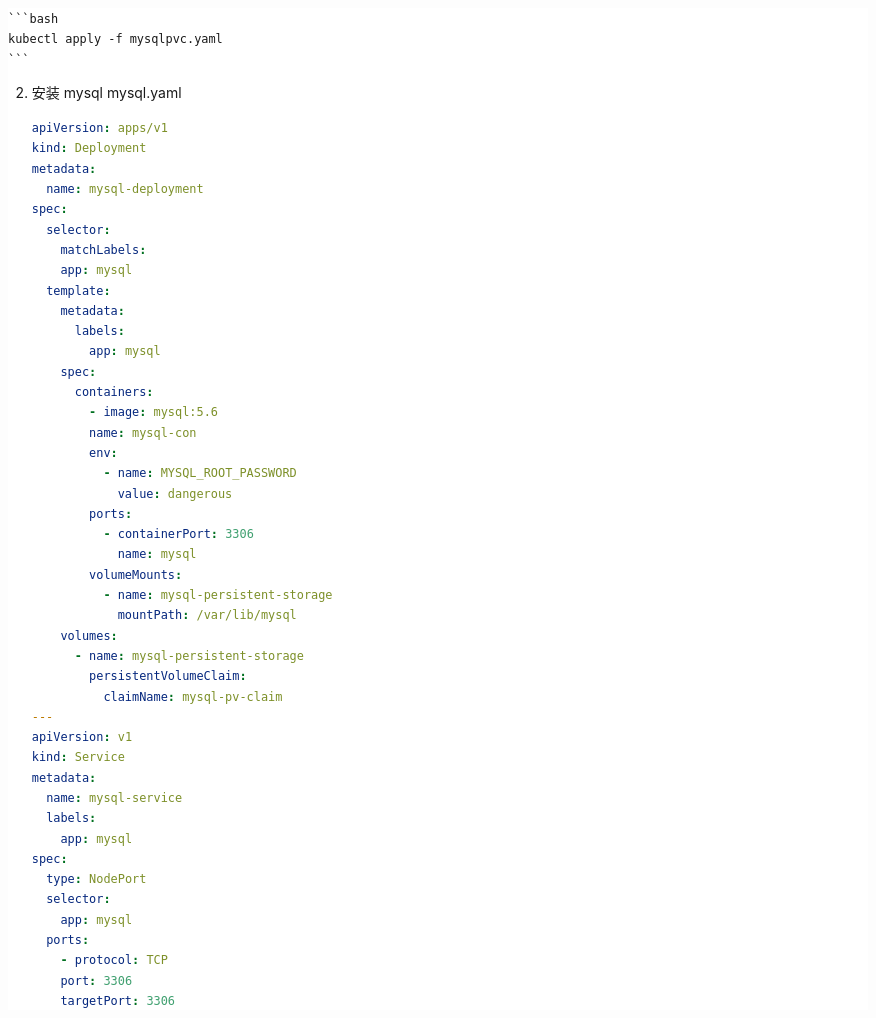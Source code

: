     ```bash
    kubectl apply -f mysqlpvc.yaml
    ```

2. 安装 mysql mysql.yaml

    ```yaml
    apiVersion: apps/v1
    kind: Deployment
    metadata:
      name: mysql-deployment
    spec:
      selector:
        matchLabels:
        app: mysql
      template:
        metadata:
          labels:
            app: mysql
        spec:
          containers:
            - image: mysql:5.6
            name: mysql-con
            env:
              - name: MYSQL_ROOT_PASSWORD
                value: dangerous
            ports:
              - containerPort: 3306
                name: mysql
            volumeMounts:
              - name: mysql-persistent-storage
                mountPath: /var/lib/mysql
        volumes:
          - name: mysql-persistent-storage
            persistentVolumeClaim:
              claimName: mysql-pv-claim
    ---
    apiVersion: v1
    kind: Service
    metadata:
      name: mysql-service
      labels:
        app: mysql
    spec:
      type: NodePort
      selector:
        app: mysql
      ports:
        - protocol: TCP
        port: 3306
        targetPort: 3306
    ```
